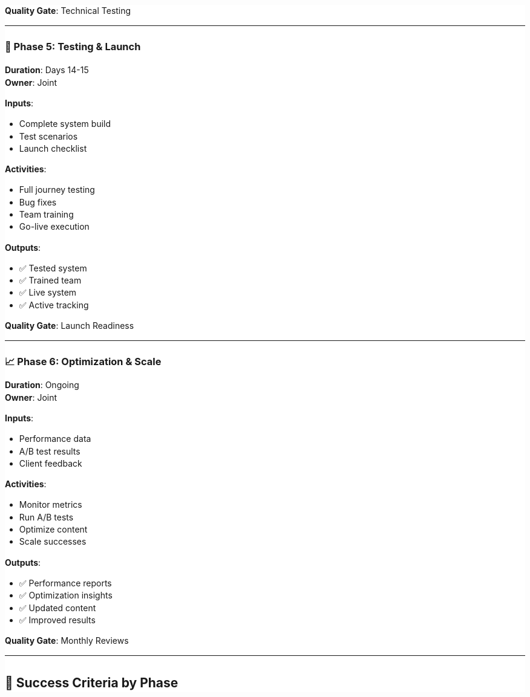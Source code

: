 **Quality Gate**: Technical Testing

---

### 🚀 Phase 5: Testing & Launch
**Duration**: Days 14-15  
**Owner**: Joint

**Inputs**:
- Complete system build
- Test scenarios
- Launch checklist

**Activities**:
- Full journey testing
- Bug fixes
- Team training
- Go-live execution

**Outputs**:
- ✅ Tested system
- ✅ Trained team
- ✅ Live system
- ✅ Active tracking

**Quality Gate**: Launch Readiness

---

### 📈 Phase 6: Optimization & Scale
**Duration**: Ongoing  
**Owner**: Joint

**Inputs**:
- Performance data
- A/B test results
- Client feedback

**Activities**:
- Monitor metrics
- Run A/B tests
- Optimize content
- Scale successes

**Outputs**:
- ✅ Performance reports
- ✅ Optimization insights
- ✅ Updated content
- ✅ Improved results

**Quality Gate**: Monthly Reviews

---

## 🎯 Success Criteria by Phase
